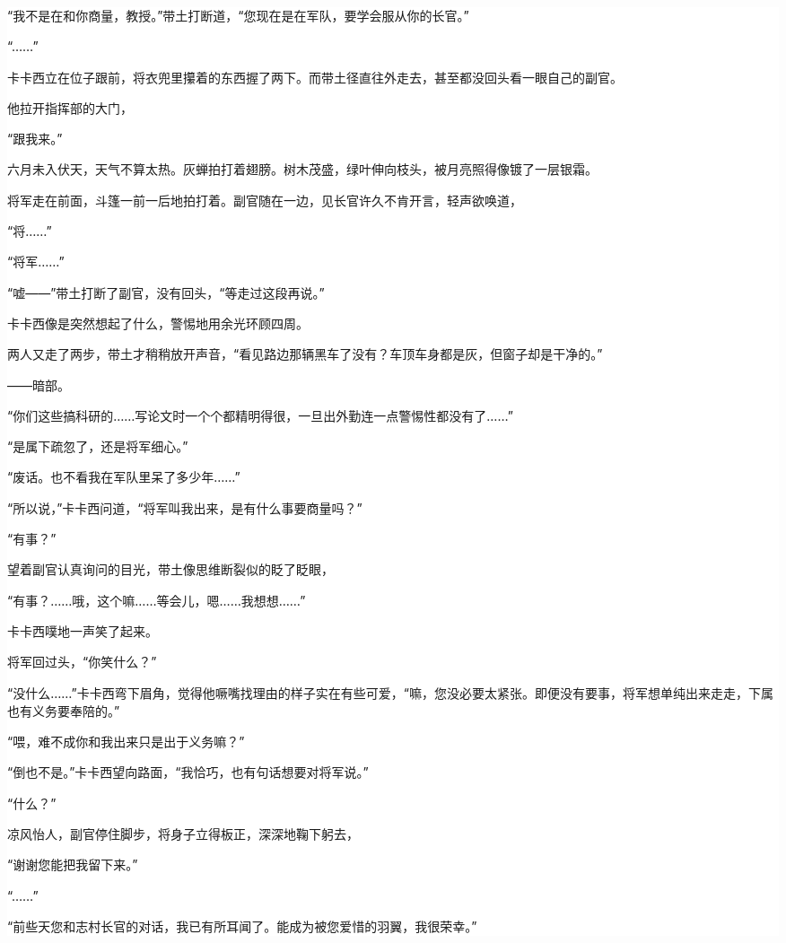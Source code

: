 “我不是在和你商量，教授。”带土打断道，“您现在是在军队，要学会服从你的长官。”

“……”

卡卡西立在位子跟前，将衣兜里攥着的东西握了两下。而带土径直往外走去，甚至都没回头看一眼自己的副官。

他拉开指挥部的大门，

“跟我来。”



六月未入伏天，天气不算太热。灰蝉拍打着翅膀。树木茂盛，绿叶伸向枝头，被月亮照得像镀了一层银霜。

将军走在前面，斗篷一前一后地拍打着。副官随在一边，见长官许久不肯开言，轻声欲唤道，

“将……”

“将军……”

“嘘——”带土打断了副官，没有回头，“等走过这段再说。”

卡卡西像是突然想起了什么，警惕地用余光环顾四周。

两人又走了两步，带土才稍稍放开声音，“看见路边那辆黑车了没有？车顶车身都是灰，但窗子却是干净的。”

——暗部。

“你们这些搞科研的……写论文时一个个都精明得很，一旦出外勤连一点警惕性都没有了……”

“是属下疏忽了，还是将军细心。”

“废话。也不看我在军队里呆了多少年……”

“所以说，”卡卡西问道，“将军叫我出来，是有什么事要商量吗？”



“有事？”

望着副官认真询问的目光，带土像思维断裂似的眨了眨眼，

“有事？……哦，这个嘛……等会儿，嗯……我想想……”



卡卡西噗地一声笑了起来。



将军回过头，“你笑什么？”

“没什么……”卡卡西弯下眉角，觉得他噘嘴找理由的样子实在有些可爱，“嘛，您没必要太紧张。即便没有要事，将军想单纯出来走走，下属也有义务要奉陪的。”

“喂，难不成你和我出来只是出于义务嘛？”

“倒也不是。”卡卡西望向路面，“我恰巧，也有句话想要对将军说。”

“什么？”

凉风怡人，副官停住脚步，将身子立得板正，深深地鞠下躬去，



“谢谢您能把我留下来。”

“……”

“前些天您和志村长官的对话，我已有所耳闻了。能成为被您爱惜的羽翼，我很荣幸。”
